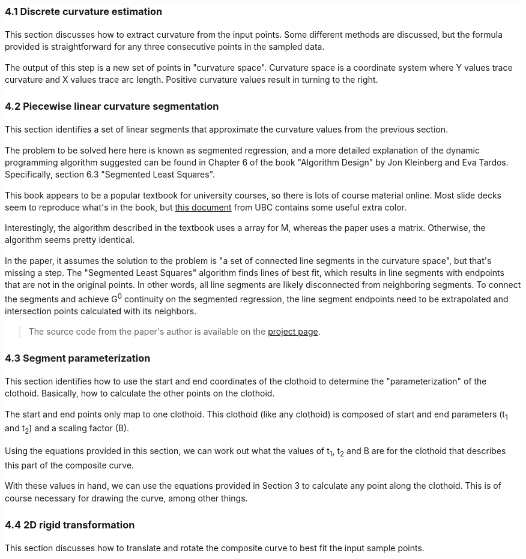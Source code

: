 ### 4.1 Discrete curvature estimation

This section discusses how to extract curvature from the input points.  Some different methods are discussed, but the formula provided is straightforward for any three consecutive points in the sampled data.

The output of this step is a new set of points in "curvature space".  Curvature space is a coordinate system where Y values trace curvature and X values trace arc length.  Positive curvature values result in turning to the right.

### 4.2 Piecewise linear curvature segmentation

This section identifies a set of linear segments that approximate the curvature values from the previous section.

The problem to be solved here here is known as segmented regression, and a more detailed explanation of the dynamic programming algorithm suggested can be found in Chapter 6 of the book "Algorithm Design" by Jon Kleinberg and Eva Tardos.  Specifically, section 6.3 "Segmented Least Squares".

This book appears to be a popular textbook for university courses, so there is lots of course material online.  Most slide decks seem to reproduce what's in the book, but [this document](https://www.cs.ubc.ca/~irmtraud/cs_320/lecture_notes/cpsc_320_chapter_7.pdf) from UBC contains some useful extra color.

Interestingly, the algorithm described in the textbook uses a array for M, whereas the paper uses a matrix.  Otherwise, the algorithm seems pretty identical.

In the paper, it assumes the solution to the problem is "a set of connected line segments in the curvature space", but that's missing a step.  The "Segmented Least Squares" algorithm finds lines of best fit, which results in line segments with endpoints that are not in the original points.  In other words, all line segments are likely disconnected from neighboring segments.  To connect the segments and achieve G<sup>0</sup> continuity on the segmented regression, the line segment endpoints need to be extrapolated and intersection points calculated with its neighbors.

> The source code from the paper's author is available on the [project page](http://www.dgp.toronto.edu/~mccrae/projects/clothoid/).

### 4.3 Segment parameterization

This section identifies how to use the start and end coordinates of the clothoid to determine the "parameterization" of the clothoid.  Basically, how to calculate the other points on the clothoid.

The start and end points only map to one clothoid.  This clothoid (like any clothoid) is composed of start and end parameters (t<sub>1</sub> and t<sub>2</sub>) and a scaling factor (B).

Using the equations provided in this section, we can work out what the values of t<sub>1</sub>, t<sub>2</sub> and B are for the clothoid that describes this part of the composite curve.

With these values in hand, we can use the equations provided in Section 3 to calculate any point along the clothoid.  This is of course necessary for drawing the curve, among other things.

### 4.4 2D rigid transformation

This section discusses how to translate and rotate the composite curve to best fit the input sample points.
